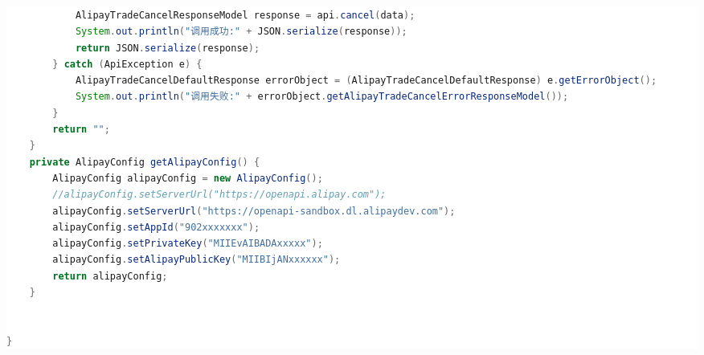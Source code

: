 ```java
            AlipayTradeCancelResponseModel response = api.cancel(data);
            System.out.println("调用成功:" + JSON.serialize(response));
            return JSON.serialize(response);
        } catch (ApiException e) {
            AlipayTradeCancelDefaultResponse errorObject = (AlipayTradeCancelDefaultResponse) e.getErrorObject();
            System.out.println("调用失败:" + errorObject.getAlipayTradeCancelErrorResponseModel());
        }
        return "";
    }
    private AlipayConfig getAlipayConfig() {
        AlipayConfig alipayConfig = new AlipayConfig();
        //alipayConfig.setServerUrl("https://openapi.alipay.com");
        alipayConfig.setServerUrl("https://openapi-sandbox.dl.alipaydev.com");
        alipayConfig.setAppId("902xxxxxxx");
        alipayConfig.setPrivateKey("MIIEvAIBADAxxxxx");
        alipayConfig.setAlipayPublicKey("MIIBIjANxxxxxx");
        return alipayConfig;
    }


}
```
